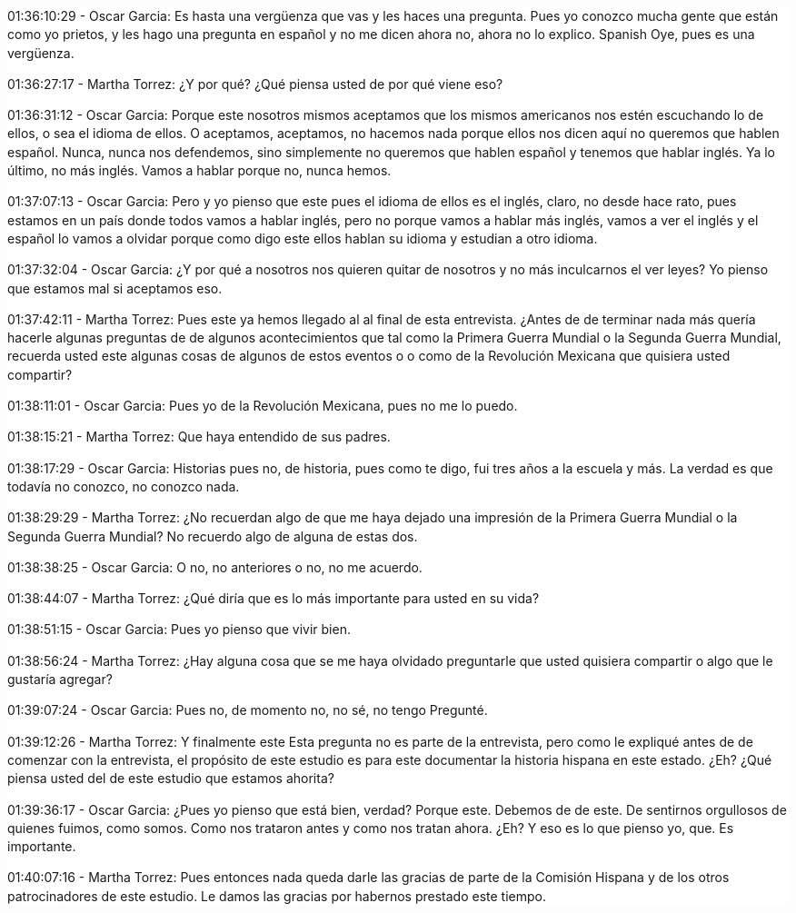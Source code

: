 01:36:10:29 - Oscar Garcia: Es hasta una vergüenza que vas y les haces una pregunta. Pues yo conozco mucha gente que están como yo prietos, y les hago una pregunta en español y no me dicen ahora no, ahora no lo explico. Spanish Oye, pues es una vergüenza.

01:36:27:17 - Martha Torrez: ¿Y por qué? ¿Qué piensa usted de por qué viene eso?

01:36:31:12 - Oscar Garcia: Porque este nosotros mismos aceptamos que los mismos americanos nos estén escuchando lo de ellos, o sea el idioma de ellos. O aceptamos, aceptamos, no hacemos nada porque ellos nos dicen aquí no queremos que hablen español. Nunca, nunca nos defendemos, sino simplemente no queremos que hablen español y tenemos que hablar inglés. Ya lo último, no más inglés. Vamos a hablar porque no, nunca hemos.

01:37:07:13 - Oscar Garcia: Pero y yo pienso que este pues el idioma de ellos es el inglés, claro, no desde hace rato, pues estamos en un país donde todos vamos a hablar inglés, pero no porque vamos a hablar más inglés, vamos a ver el inglés y el español lo vamos a olvidar porque como digo este ellos hablan su idioma y estudian a otro idioma.

01:37:32:04 - Oscar Garcia: ¿Y por qué a nosotros nos quieren quitar de nosotros y no más inculcarnos el ver leyes? Yo pienso que estamos mal si aceptamos eso.

01:37:42:11 - Martha Torrez: Pues este ya hemos llegado al al final de esta entrevista. ¿Antes de de terminar nada más quería hacerle algunas preguntas de de algunos acontecimientos que tal como la Primera Guerra Mundial o la Segunda Guerra Mundial, recuerda usted este algunas cosas de algunos de estos eventos o o como de la Revolución Mexicana que quisiera usted compartir?

01:38:11:01 - Oscar Garcia: Pues yo de la Revolución Mexicana, pues no me lo puedo.

01:38:15:21 - Martha Torrez: Que haya entendido de sus padres.

01:38:17:29 - Oscar Garcia: Historias pues no, de historia, pues como te digo, fui tres años a la escuela y más. La verdad es que todavía no conozco, no conozco nada.

01:38:29:29 - Martha Torrez: ¿No recuerdan algo de que me haya dejado una impresión de la Primera Guerra Mundial o la Segunda Guerra Mundial? No recuerdo algo de alguna de estas dos.

01:38:38:25 - Oscar Garcia: O no, no anteriores o no, no me acuerdo.

01:38:44:07 - Martha Torrez: ¿Qué diría que es lo más importante para usted en su vida?

01:38:51:15 - Oscar Garcia: Pues yo pienso que vivir bien.

01:38:56:24 - Martha Torrez: ¿Hay alguna cosa que se me haya olvidado preguntarle que usted quisiera compartir o algo que le gustaría agregar?

01:39:07:24 - Oscar Garcia: Pues no, de momento no, no sé, no tengo Pregunté.

01:39:12:26 - Martha Torrez: Y finalmente este Esta pregunta no es parte de la entrevista, pero como le expliqué antes de de comenzar con la entrevista, el propósito de este estudio es para este documentar la historia hispana en este estado. ¿Eh? ¿Qué piensa usted del de este estudio que estamos ahorita?

01:39:36:17 - Oscar Garcia: ¿Pues yo pienso que está bien, verdad? Porque este. Debemos de de este. De sentirnos orgullosos de quienes fuimos, como somos. Como nos trataron antes y como nos tratan ahora. ¿Eh? Y eso es lo que pienso yo, que. Es importante.

01:40:07:16 - Martha Torrez: Pues entonces nada queda darle las gracias de parte de la Comisión Hispana y de los otros patrocinadores de este estudio. Le damos las gracias por habernos prestado este tiempo.
